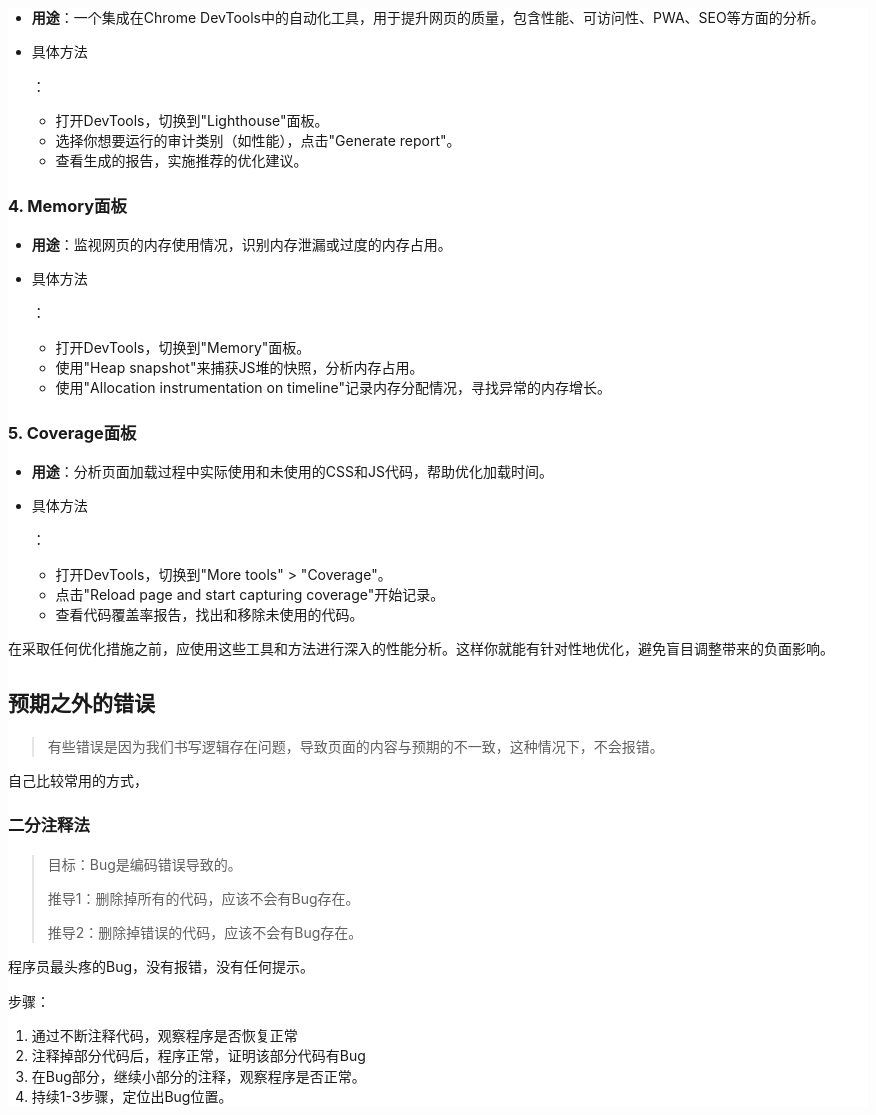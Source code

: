 - **用途**：一个集成在Chrome DevTools中的自动化工具，用于提升网页的质量，包含性能、可访问性、PWA、SEO等方面的分析。

- 具体方法

  ：

  - 打开DevTools，切换到"Lighthouse"面板。
  - 选择你想要运行的审计类别（如性能），点击"Generate report"。
  - 查看生成的报告，实施推荐的优化建议。

### 4. Memory面板

- **用途**：监视网页的内存使用情况，识别内存泄漏或过度的内存占用。

- 具体方法

  ：

  - 打开DevTools，切换到"Memory"面板。
  - 使用"Heap snapshot"来捕获JS堆的快照，分析内存占用。
  - 使用"Allocation instrumentation on timeline"记录内存分配情况，寻找异常的内存增长。

### 5. Coverage面板

- **用途**：分析页面加载过程中实际使用和未使用的CSS和JS代码，帮助优化加载时间。

- 具体方法

  ：

  - 打开DevTools，切换到"More tools" > "Coverage"。
  - 点击"Reload page and start capturing coverage"开始记录。
  - 查看代码覆盖率报告，找出和移除未使用的代码。

在采取任何优化措施之前，应使用这些工具和方法进行深入的性能分析。这样你就能有针对性地优化，避免盲目调整带来的负面影响。

## 预期之外的错误

> 有些错误是因为我们书写逻辑存在问题，导致页面的内容与预期的不一致，这种情况下，不会报错。

自己比较常用的方式，

### 二分注释法

> 目标：Bug是编码错误导致的。
>
> 推导1：删除掉所有的代码，应该不会有Bug存在。
>
> 推导2：删除掉错误的代码，应该不会有Bug存在。

程序员最头疼的Bug，没有报错，没有任何提示。

步骤：

1. 通过不断注释代码，观察程序是否恢复正常
2. 注释掉部分代码后，程序正常，证明该部分代码有Bug
3. 在Bug部分，继续小部分的注释，观察程序是否正常。
4. 持续1-3步骤，定位出Bug位置。
